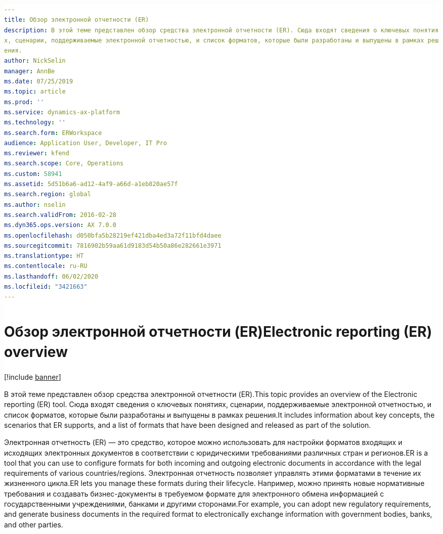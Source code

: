 ```yaml
---
title: Обзор электронной отчетности (ER)
description: В этой теме представлен обзор средства электронной отчетности (ER). Сюда входят сведения о ключевых понятиях, сценарии, поддерживаемые электронной отчетностью, и список форматов, которые были разработаны и выпущены в рамках решения.
author: NickSelin
manager: AnnBe
ms.date: 07/25/2019
ms.topic: article
ms.prod: ''
ms.service: dynamics-ax-platform
ms.technology: ''
ms.search.form: ERWorkspace
audience: Application User, Developer, IT Pro
ms.reviewer: kfend
ms.search.scope: Core, Operations
ms.custom: 58941
ms.assetid: 5d51b6a6-ad12-4af9-a66d-a1eb820ae57f
ms.search.region: global
ms.author: nselin
ms.search.validFrom: 2016-02-28
ms.dyn365.ops.version: AX 7.0.0
ms.openlocfilehash: d050bfa5b28219ef421dba4ed3a72f11bfd4daee
ms.sourcegitcommit: 7816902b59aa61d9183d54b50a86e282661e3971
ms.translationtype: HT
ms.contentlocale: ru-RU
ms.lasthandoff: 06/02/2020
ms.locfileid: "3421663"
---
```

# <a name="electronic-reporting-er-overview"></a><span data-ttu-id="4772e-104">Обзор электронной отчетности (ER)</span><span class="sxs-lookup"><span data-stu-id="4772e-104">Electronic reporting (ER) overview</span></span>

[!include [banner](../includes/banner.md)]

<span data-ttu-id="4772e-105">В этой теме представлен обзор средства электронной отчетности (ER).</span><span class="sxs-lookup"><span data-stu-id="4772e-105">This topic provides an overview of the Electronic reporting (ER) tool.</span></span> <span data-ttu-id="4772e-106">Сюда входят сведения о ключевых понятиях, сценарии, поддерживаемые электронной отчетностью, и список форматов, которые были разработаны и выпущены в рамках решения.</span><span class="sxs-lookup"><span data-stu-id="4772e-106">It includes information about key concepts, the scenarios that ER supports, and a list of formats that have been designed and released as part of the solution.</span></span>

<span data-ttu-id="4772e-107">Электронная отчетность (ER) — это средство, которое можно использовать для настройки форматов входящих и исходящих электронных документов в соответствии с юридическими требованиями различных стран и регионов.</span><span class="sxs-lookup"><span data-stu-id="4772e-107">ER is a tool that you can use to configure formats for both incoming and outgoing electronic documents in accordance with the legal requirements of various countries/regions.</span></span> <span data-ttu-id="4772e-108">Электронная отчетность позволяет управлять этими форматами в течение их жизненного цикла.</span><span class="sxs-lookup"><span data-stu-id="4772e-108">ER lets you manage these formats during their lifecycle.</span></span> <span data-ttu-id="4772e-109">Например, можно принять новые нормативные требования и создавать бизнес-документы в требуемом формате для электронного обмена информацией с государственными учреждениями, банками и другими сторонами.</span><span class="sxs-lookup"><span data-stu-id="4772e-109">For example, you can adopt new regulatory requirements, and generate business documents in the required format to electronically exchange information with government bodies, banks, and other parties.</span></span>

